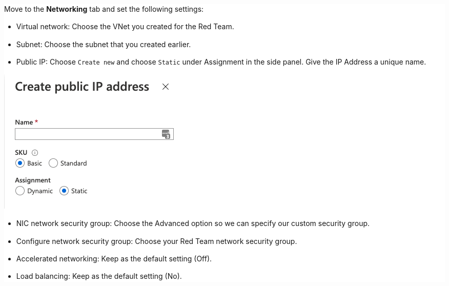 Move to the **Networking** tab and set the following settings:

- Virtual network: Choose the VNet you created for the Red Team.

- Subnet: Choose the subnet that you created earlier.

- Public IP: Choose `Create new` and choose `Static` under Assignment in the side panel. Give the IP Address a unique name.

![](Images/VM/Static-IP.png)

- NIC network security group: Choose the Advanced option so we can specify our custom security group.

- Configure network security group: Choose your Red Team network security group.

- Accelerated networking: Keep as the default setting (Off).

- Load balancing: Keep as the default setting (No).
